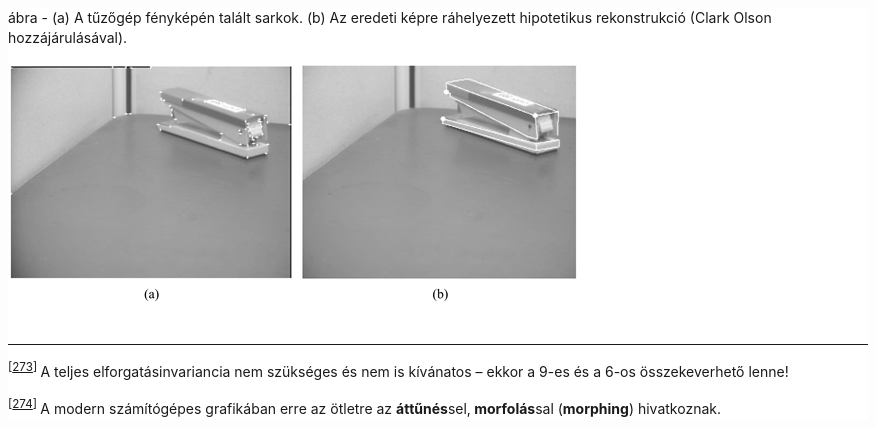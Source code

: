 ábra - (a) A tűzőgép fényképén talált sarkok. (b) Az eredeti képre ráhelyezett hipotetikus rekonstrukció (Clark Olson hozzájárulásával).</strong></p><div class="figure-contents"><div class="mediaobject"><img src="kepek/24-22.png" alt="(a) A tűzőgép fényképén talált sarkok. (b) Az eredeti képre ráhelyezett hipotetikus rekonstrukció (Clark Olson hozzájárulásával)."/></div></div></div></div><div class="footnotes"><br/><hr/><div class="footnote"><p class="footnote text"><sup>[<a id="ftn.id786457" href="#id786457" class="para">273</a>] </sup> A teljes elforgatásinvariancia nem szükséges és nem is kívánatos – ekkor a 9-es és a 6-os összekeverhető lenne!</p></div><div class="footnote"><p class="footnote text"><sup>[<a id="ftn.id786572" href="#id786572" class="para">274</a>] </sup> A modern számítógépes grafikában erre az ötletre az <span class="strong"><strong>áttűnés</strong></span>sel,<span class="strong"><strong> morfolás</strong></span>sal (<span class="strong"><strong>morphing</strong></span>) hivatkoznak.</p></div></div></div></body></html>
